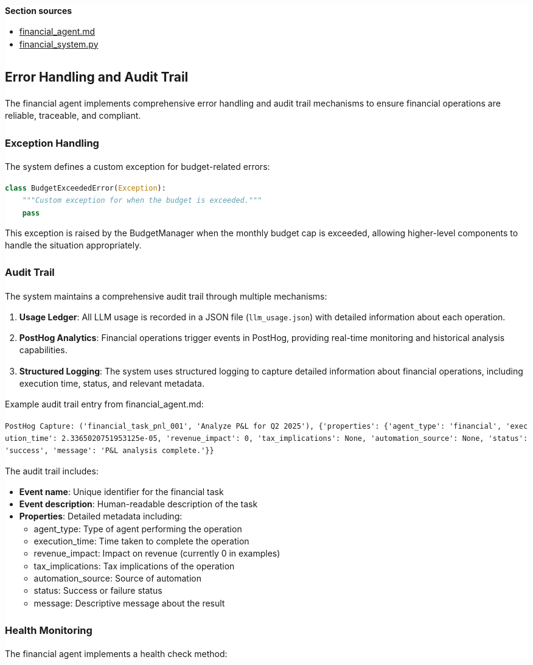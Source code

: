 **Section sources**
- [financial_agent.md](file://371-os\src\minds371\agents\utility\financial_agent.md)
- [financial_system.py](file://371-os\src\minds371\financial_system.py#L0-L63)

## Error Handling and Audit Trail

The financial agent implements comprehensive error handling and audit trail mechanisms to ensure financial operations are reliable, traceable, and compliant.

### Exception Handling
The system defines a custom exception for budget-related errors:

```python
class BudgetExceededError(Exception):
    """Custom exception for when the budget is exceeded."""
    pass
```

This exception is raised by the BudgetManager when the monthly budget cap is exceeded, allowing higher-level components to handle the situation appropriately.

### Audit Trail
The system maintains a comprehensive audit trail through multiple mechanisms:

1. **Usage Ledger**: All LLM usage is recorded in a JSON file (`llm_usage.json`) with detailed information about each operation.

2. **PostHog Analytics**: Financial operations trigger events in PostHog, providing real-time monitoring and historical analysis capabilities.

3. **Structured Logging**: The system uses structured logging to capture detailed information about financial operations, including execution time, status, and relevant metadata.

Example audit trail entry from financial_agent.md:
```
PostHog Capture: ('financial_task_pnl_001', 'Analyze P&L for Q2 2025'), {'properties': {'agent_type': 'financial', 'execution_time': 2.3365020751953125e-05, 'revenue_impact': 0, 'tax_implications': None, 'automation_source': None, 'status': 'success', 'message': 'P&L analysis complete.'}}
```

The audit trail includes:
- **Event name**: Unique identifier for the financial task
- **Event description**: Human-readable description of the task
- **Properties**: Detailed metadata including:
  - agent_type: Type of agent performing the operation
  - execution_time: Time taken to complete the operation
  - revenue_impact: Impact on revenue (currently 0 in examples)
  - tax_implications: Tax implications of the operation
  - automation_source: Source of automation
  - status: Success or failure status
  - message: Descriptive message about the result

### Health Monitoring
The financial agent implements a health check method:
